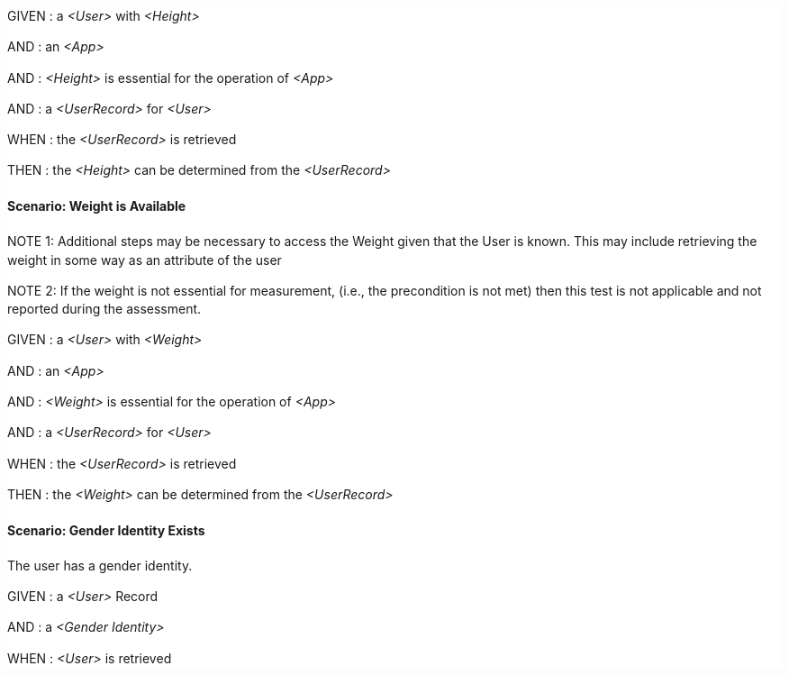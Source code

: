 GIVEN
: a <i>&lt;User&gt;</i> with <i>&lt;Height&gt;</i>

   AND
   : an <i>&lt;App&gt;</i>

   AND
   : <i>&lt;Height&gt;</i> is essential for the operation of <i>&lt;App&gt;</i>

   AND
   : a <i>&lt;UserRecord&gt;</i> for <i>&lt;User&gt;</i>

WHEN
: the <i>&lt;UserRecord&gt;</i> is retrieved

THEN
: the <i>&lt;Height&gt;</i> can be determined from the <i>&lt;UserRecord&gt;</i> 


#### <a name='weight-is-available'>Scenario: Weight is Available</a>

NOTE 1: Additional steps may be necessary to access the Weight given that the User is known.
This may include retrieving the weight in some way as an attribute of the user

NOTE 2: If the weight is not essential for measurement, (i.e., the precondition is not met)
then this test is not applicable and not reported during the assessment.

GIVEN
: a <i>&lt;User&gt;</i> with <i>&lt;Weight&gt;</i>

   AND
   : an <i>&lt;App&gt;</i>

   AND
   : <i>&lt;Weight&gt;</i> is essential for the operation of <i>&lt;App&gt;</i>

   AND
   : a <i>&lt;UserRecord&gt;</i> for <i>&lt;User&gt;</i>

WHEN
: the <i>&lt;UserRecord&gt;</i> is retrieved

THEN
: the <i>&lt;Weight&gt;</i> can be determined from the <i>&lt;UserRecord&gt;</i> 


#### <a name='gender-identity-exists'>Scenario: Gender Identity Exists</a>

The user has a gender identity.

GIVEN
: a <i>&lt;User&gt;</i> Record

   AND
   : a <i>&lt;Gender Identity&gt;</i>

WHEN
: <i>&lt;User&gt;</i> is retrieved
